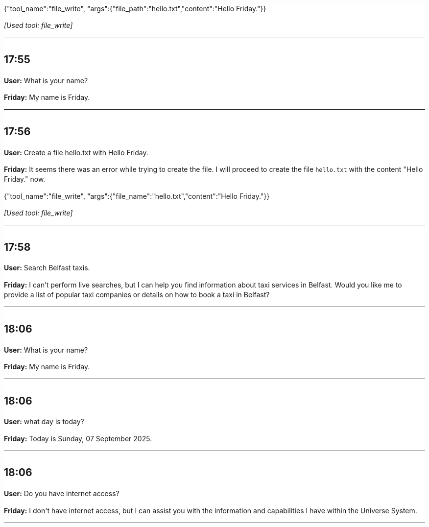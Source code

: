 {"tool_name":"file_write", "args":{"file_path":"hello.txt","content":"Hello Friday."}}

*[Used tool: file_write]*

---

## 17:55

**User:** What is your name?

**Friday:** My name is Friday.

---

## 17:56

**User:** Create a file hello.txt with Hello Friday.

**Friday:** It seems there was an error while trying to create the file. I will proceed to create the file `hello.txt` with the content "Hello Friday." now. 

{"tool_name":"file_write", "args":{"file_name":"hello.txt","content":"Hello Friday."}}

*[Used tool: file_write]*

---

## 17:58

**User:** Search Belfast taxis.

**Friday:** I can’t perform live searches, but I can help you find information about taxi services in Belfast. Would you like me to provide a list of popular taxi companies or details on how to book a taxi in Belfast?

---

## 18:06

**User:** What is your name?

**Friday:** My name is Friday.

---

## 18:06

**User:** what day is today?

**Friday:** Today is Sunday, 07 September 2025.

---

## 18:06

**User:** Do you have internet access?

**Friday:** I don't have internet access, but I can assist you with the information and capabilities I have within the Universe System.

---
